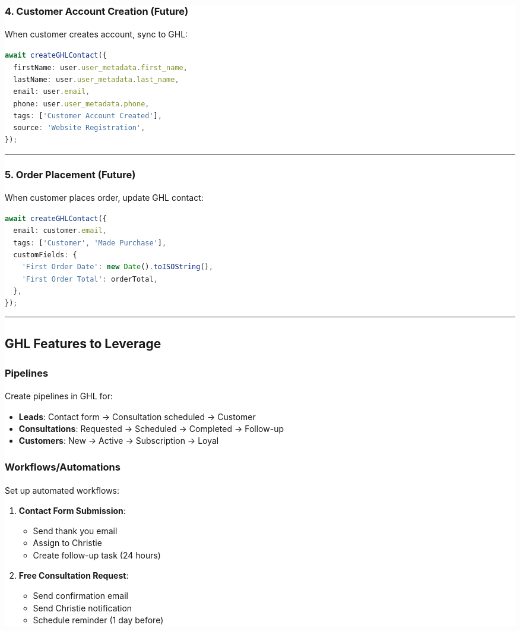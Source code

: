 ### 4. Customer Account Creation (Future)

When customer creates account, sync to GHL:

```typescript
await createGHLContact({
  firstName: user.user_metadata.first_name,
  lastName: user.user_metadata.last_name,
  email: user.email,
  phone: user.user_metadata.phone,
  tags: ['Customer Account Created'],
  source: 'Website Registration',
});
```

---

### 5. Order Placement (Future)

When customer places order, update GHL contact:

```typescript
await createGHLContact({
  email: customer.email,
  tags: ['Customer', 'Made Purchase'],
  customFields: {
    'First Order Date': new Date().toISOString(),
    'First Order Total': orderTotal,
  },
});
```

---

## GHL Features to Leverage

### Pipelines

Create pipelines in GHL for:
- **Leads**: Contact form → Consultation scheduled → Customer
- **Consultations**: Requested → Scheduled → Completed → Follow-up
- **Customers**: New → Active → Subscription → Loyal

### Workflows/Automations

Set up automated workflows:
1. **Contact Form Submission**:
   - Send thank you email
   - Assign to Christie
   - Create follow-up task (24 hours)

2. **Free Consultation Request**:
   - Send confirmation email
   - Send Christie notification
   - Schedule reminder (1 day before)
